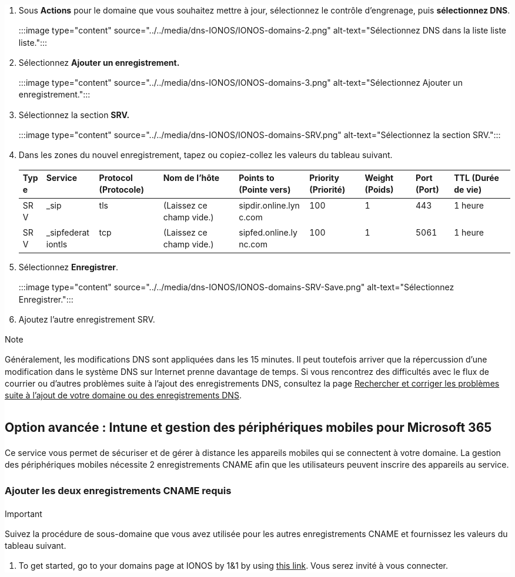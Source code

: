 1. Sous **Actions** pour le domaine que vous souhaitez mettre à jour, sélectionnez le contrôle d’engrenage, puis **sélectionnez DNS**.

   :::image type="content" source="../../media/dns-IONOS/IONOS-domains-2.png" alt-text="Sélectionnez DNS dans la liste liste liste.":::

1. Sélectionnez **Ajouter un enregistrement.**

    :::image type="content" source="../../media/dns-IONOS/IONOS-domains-3.png" alt-text="Sélectionnez Ajouter un enregistrement.":::

1. Sélectionnez la section **SRV.**

    :::image type="content" source="../../media/dns-IONOS/IONOS-domains-SRV.png" alt-text="Sélectionnez la section SRV.":::

1. Dans les zones du nouvel enregistrement, tapez ou copiez-collez les valeurs du tableau suivant. <br/>

    |**Type**|**Service**|**Protocol (Protocole)**|**Nom de l’hôte**|**Points to (Pointe vers)**|**Priority (Priorité)**|**Weight (Poids)**|**Port (Port)**|**TTL (Durée de vie)**|
    |:-----|:-----|:-----|:-----|:-----|:-----|:-----|:-----|:-----|
    |SRV  <br/> |_sip  <br/> |tls  <br/> |(Laissez ce champ vide.)  <br/> |sipdir.online.lync.com  <br/> |100  <br/> |1  <br/> |443  <br/> |1 heure  <br/> |
    |SRV  <br/> |_sipfederationtls  <br/> |tcp  <br/> |(Laissez ce champ vide.)  <br/> |sipfed.online.lync.com  <br/> |100  <br/> |1  <br/> |5061  <br/> |1 heure <br/> |  
  
1. Sélectionnez **Enregistrer**.

    :::image type="content" source="../../media/dns-IONOS/IONOS-domains-SRV-Save.png" alt-text="Sélectionnez Enregistrer.":::

1. Ajoutez l’autre enregistrement SRV.

> [!NOTE]
> Généralement, les modifications DNS sont appliquées dans les 15 minutes. Il peut toutefois arriver que la répercussion d’une modification dans le système DNS sur Internet prenne davantage de temps. Si vous rencontrez des difficultés avec le flux de courrier ou d’autres problèmes suite à l’ajout des enregistrements DNS, consultez la page [Rechercher et corriger les problèmes suite à l’ajout de votre domaine ou des enregistrements DNS](../get-help-with-domains/find-and-fix-issues.md). 

## <a name="advanced-option-intune-and-mobile-device-management-for-microsoft-365"></a>Option avancée : Intune et gestion des périphériques mobiles pour Microsoft 365

Ce service vous permet de sécuriser et de gérer à distance les appareils mobiles qui se connectent à votre domaine. La gestion des périphériques mobiles nécessite 2 enregistrements CNAME afin que les utilisateurs peuvent inscrire des appareils au service.

### <a name="add-the-two-required-cname-records"></a>Ajouter les deux enregistrements CNAME requis

> [!IMPORTANT]
> Suivez la procédure de sous-domaine que vous avez utilisée pour les autres enregistrements CNAME et fournissez les valeurs du tableau suivant. 
  
1. To get started, go to your domains page at IONOS by 1&1 by using [this link](https://my.1and1.com/). Vous serez invité à vous connecter.

